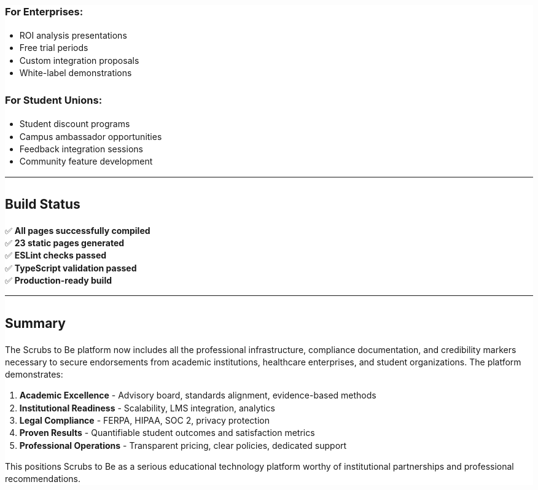 ### **For Enterprises:**
- ROI analysis presentations
- Free trial periods
- Custom integration proposals
- White-label demonstrations

### **For Student Unions:**
- Student discount programs
- Campus ambassador opportunities
- Feedback integration sessions
- Community feature development

---

## Build Status

✅ **All pages successfully compiled**  
✅ **23 static pages generated**  
✅ **ESLint checks passed**  
✅ **TypeScript validation passed**  
✅ **Production-ready build**

---

## Summary

The Scrubs to Be platform now includes all the professional infrastructure, compliance documentation, and credibility markers necessary to secure endorsements from academic institutions, healthcare enterprises, and student organizations. The platform demonstrates:

1. **Academic Excellence** - Advisory board, standards alignment, evidence-based methods
2. **Institutional Readiness** - Scalability, LMS integration, analytics
3. **Legal Compliance** - FERPA, HIPAA, SOC 2, privacy protection
4. **Proven Results** - Quantifiable student outcomes and satisfaction metrics
5. **Professional Operations** - Transparent pricing, clear policies, dedicated support

This positions Scrubs to Be as a serious educational technology platform worthy of institutional partnerships and professional recommendations.
